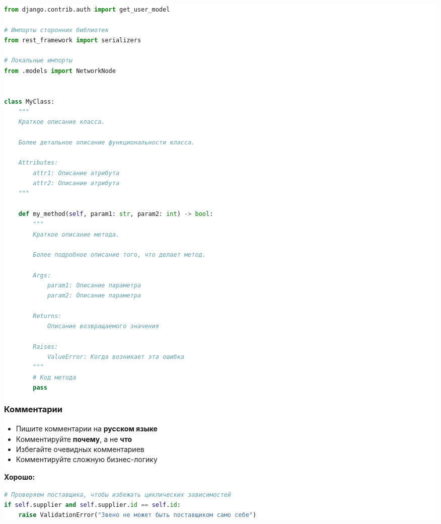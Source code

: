 ```python
from django.contrib.auth import get_user_model

# Импорты сторонних библиотек
from rest_framework import serializers

# Локальные импорты
from .models import NetworkNode


class MyClass:
    """
    Краткое описание класса.
    
    Более детальное описание функциональности класса.
    
    Attributes:
        attr1: Описание атрибута
        attr2: Описание атрибута
    """
    
    def my_method(self, param1: str, param2: int) -> bool:
        """
        Краткое описание метода.
        
        Более подробное описание того, что делает метод.
        
        Args:
            param1: Описание параметра
            param2: Описание параметра
            
        Returns:
            Описание возвращаемого значения
            
        Raises:
            ValueError: Когда возникает эта ошибка
        """
        # Код метода
        pass
```

### Комментарии

- Пишите комментарии на **русском языке**
- Комментируйте **почему**, а не **что**
- Избегайте очевидных комментариев
- Комментируйте сложную бизнес-логику

**Хорошо:**
```python
# Проверяем поставщика, чтобы избежать циклических зависимостей
if self.supplier and self.supplier.id == self.id:
    raise ValidationError("Звено не может быть поставщиком само себе")
```
